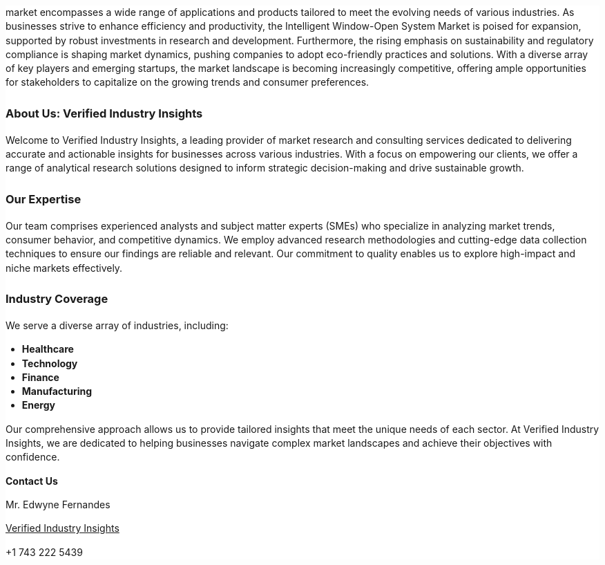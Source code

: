 market encompasses a wide range of applications and products tailored to meet the evolving needs of various industries. As businesses strive to enhance efficiency and productivity, the Intelligent Window-Open System Market is poised for expansion, supported by robust investments in research and development. Furthermore, the rising emphasis on sustainability and regulatory compliance is shaping market dynamics, pushing companies to adopt eco-friendly practices and solutions. With a diverse array of key players and emerging startups, the market landscape is becoming increasingly competitive, offering ample opportunities for stakeholders to capitalize on the growing trends and consumer preferences.</p><h3>About Us: Verified Industry Insights</h3><p>Welcome to Verified Industry Insights, a leading provider of market research and consulting services dedicated to delivering accurate and actionable insights for businesses across various industries. With a focus on empowering our clients, we offer a range of analytical research solutions designed to inform strategic decision-making and drive sustainable growth.</p><h3>Our Expertise</h3><p>Our team comprises experienced analysts and subject matter experts (SMEs) who specialize in analyzing market trends, consumer behavior, and competitive dynamics. We employ advanced research methodologies and cutting-edge data collection techniques to ensure our findings are reliable and relevant. Our commitment to quality enables us to explore high-impact and niche markets effectively.</p><h3>Industry Coverage</h3><p>We serve a diverse array of industries, including:</p><ul><li><strong>Healthcare</strong></li><li><strong>Technology</strong></li><li><strong>Finance</strong></li><li><strong>Manufacturing</strong></li><li><strong>Energy</strong></li></ul><p>Our comprehensive approach allows us to provide tailored insights that meet the unique needs of each sector. At Verified Industry Insights, we are dedicated to helping businesses navigate complex market landscapes and achieve their objectives with confidence.</p><p><strong>Contact Us</strong></p><p>Mr. Edwyne Fernandes</p><p><a href="https://www.verifiedindustryinsights.com/">Verified Industry Insights</a></p><p>+1 743 222 5439</p>
